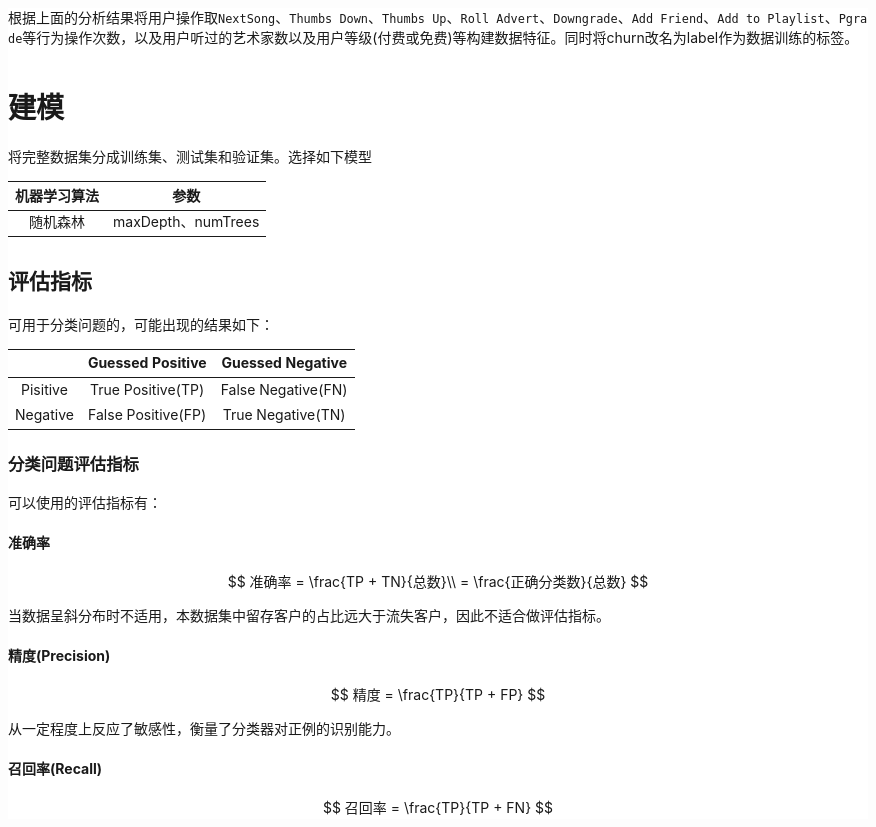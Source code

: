 根据上面的分析结果将用户操作取`NextSong`、`Thumbs Down`、`Thumbs Up`、`Roll Advert`、`Downgrade`、`Add Friend`、`Add to Playlist`、`Pgrade`等行为操作次数，以及用户听过的艺术家数以及用户等级(付费或免费)等构建数据特征。同时将churn改名为label作为数据训练的标签。



# 建模

将完整数据集分成训练集、测试集和验证集。选择如下模型

| 机器学习算法 |        参数        |
| :----------: | :----------------: |
|   随机森林   | maxDepth、numTrees |



## 评估指标

可用于分类问题的，可能出现的结果如下：

|          |  Guessed Positive  |  Guessed Negative  |
| :------: | :----------------: | :----------------: |
| Pisitive | True Positive(TP)  | False Negative(FN) |
| Negative | False Positive(FP) | True Negative(TN)  |



### 分类问题评估指标

可以使用的评估指标有：

#### 准确率

$$
准确率 = \frac{TP + TN}{总数}\\
	= \frac{正确分类数}{总数}
$$

当数据呈斜分布时不适用，本数据集中留存客户的占比远大于流失客户，因此不适合做评估指标。



#### 精度(Precision)

$$
精度 = \frac{TP}{TP + FP}
$$

从一定程度上反应了敏感性，衡量了分类器对正例的识别能力。



#### 召回率(Recall)

$$
召回率 = \frac{TP}{TP + FN}
$$
